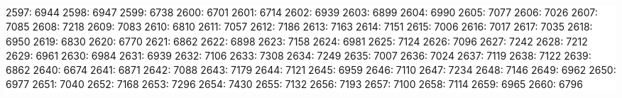 2597: 6944
2598: 6947
2599: 6738
2600: 6701
2601: 6714
2602: 6939
2603: 6899
2604: 6990
2605: 7077
2606: 7026
2607: 7085
2608: 7218
2609: 7083
2610: 6810
2611: 7057
2612: 7186
2613: 7163
2614: 7151
2615: 7006
2616: 7017
2617: 7035
2618: 6950
2619: 6830
2620: 6770
2621: 6862
2622: 6898
2623: 7158
2624: 6981
2625: 7124
2626: 7096
2627: 7242
2628: 7212
2629: 6961
2630: 6984
2631: 6939
2632: 7106
2633: 7308
2634: 7249
2635: 7007
2636: 7024
2637: 7119
2638: 7122
2639: 6862
2640: 6674
2641: 6871
2642: 7088
2643: 7179
2644: 7121
2645: 6959
2646: 7110
2647: 7234
2648: 7146
2649: 6962
2650: 6977
2651: 7040
2652: 7168
2653: 7296
2654: 7430
2655: 7132
2656: 7193
2657: 7100
2658: 7114
2659: 6965
2660: 6796